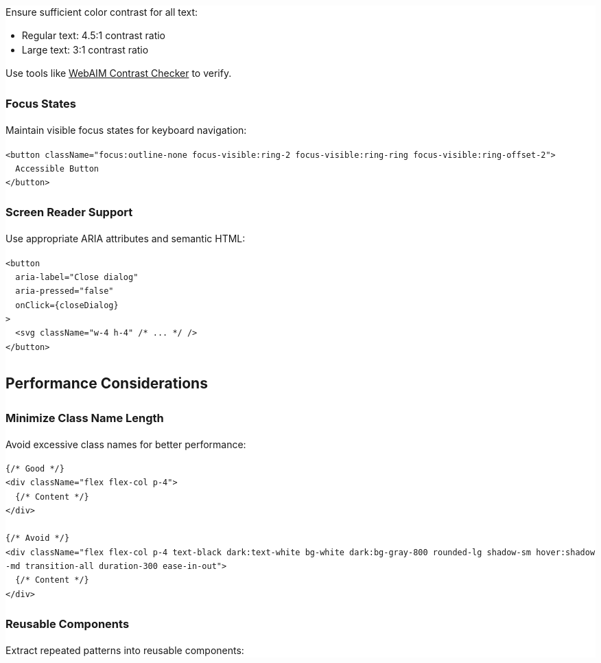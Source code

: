 Ensure sufficient color contrast for all text:

- Regular text: 4.5:1 contrast ratio
- Large text: 3:1 contrast ratio

Use tools like [WebAIM Contrast Checker](https://webaim.org/resources/contrastchecker/) to verify.

### Focus States

Maintain visible focus states for keyboard navigation:

```tsx
<button className="focus:outline-none focus-visible:ring-2 focus-visible:ring-ring focus-visible:ring-offset-2">
  Accessible Button
</button>
```

### Screen Reader Support

Use appropriate ARIA attributes and semantic HTML:

```tsx
<button
  aria-label="Close dialog"
  aria-pressed="false"
  onClick={closeDialog}
>
  <svg className="w-4 h-4" /* ... */ />
</button>
```

## Performance Considerations

### Minimize Class Name Length

Avoid excessive class names for better performance:

```tsx
{/* Good */}
<div className="flex flex-col p-4">
  {/* Content */}
</div>

{/* Avoid */}
<div className="flex flex-col p-4 text-black dark:text-white bg-white dark:bg-gray-800 rounded-lg shadow-sm hover:shadow-md transition-all duration-300 ease-in-out">
  {/* Content */}
</div>
```

### Reusable Components

Extract repeated patterns into reusable components:
